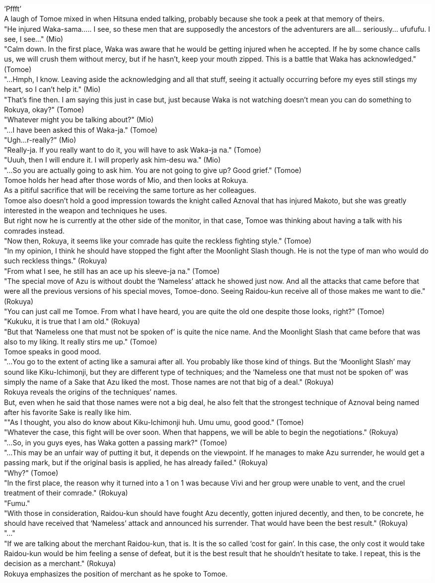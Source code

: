 ‘Pffft’<br/>
A laugh of Tomoe mixed in when Hitsuna ended talking, probably because she took a peek at that memory of theirs.<br/>
"He injured Waka-sama….. I see, so these men that are supposedly the ancestors of the adventurers are all… seriously… ufufufu. I see, I see…" (Mio)<br/>
"Calm down. In the first place, Waka was aware that he would be getting injured when he accepted. If he by some chance calls us, we will crush them without mercy, but if he hasn’t, keep your mouth zipped. This is a battle that Waka has acknowledged." (Tomoe)<br/>
"…Hmph, I know. Leaving aside the acknowledging and all that stuff, seeing it actually occurring before my eyes still stings my heart, so I can’t help it." (Mio)<br/>
"That’s fine then. I am saying this just in case but, just because Waka is not watching doesn’t mean you can do something to Rokuya, okay?" (Tomoe)<br/>
"Whatever might you be talking about?" (Mio)<br/>
"…I have been asked this of Waka-ja." (Tomoe)<br/>
"Ugh…r-really?" (Mio)<br/>
"Really-ja. If you really want to do it, you will have to ask Waka-ja na." (Tomoe)<br/>
"Uuuh, then I will endure it. I will properly ask him-desu wa." (Mio)<br/>
"…So you are actually going to ask him. You are not going to give up? Good grief." (Tomoe)<br/>
Tomoe holds her head after those words of Mio, and then looks at Rokuya.<br/>
As a pitiful sacrifice that will be receiving the same torture as her colleagues.<br/>
Tomoe also doesn’t hold a good impression towards the knight called Aznoval that has injured Makoto, but she was greatly interested in the weapon and techniques he uses.<br/>
But right now he is currently at the other side of the monitor, in that case, Tomoe was thinking about having a talk with his comrades instead.<br/>
"Now then, Rokuya, it seems like your comrade has quite the reckless fighting style." (Tomoe)<br/>
"In my opinion, I think he should have stopped the fight after the Moonlight Slash though. He is not the type of man who would do such reckless things." (Rokuya)<br/>
"From what I see, he still has an ace up his sleeve-ja na." (Tomoe)<br/>
"The special move of Azu is without doubt the ‘Nameless’ attack he showed just now. And all the attacks that came before that were all the previous versions of his special moves, Tomoe-dono. Seeing Raidou-kun receive all of those makes me want to die." (Rokuya)<br/>
"You can just call me Tomoe. From what I have heard, you are quite the old one despite those looks, right?" (Tomoe)<br/>
"Kukuku, it is true that I am old." (Rokuya)<br/>
"But that ‘Nameless one that must not be spoken of’ is quite the nice name. And the Moonlight Slash that came before that was also to my liking. It really stirs me up." (Tomoe)<br/>
Tomoe speaks in good mood.<br/>
"…You go to the extent of acting like a samurai after all. You probably like those kind of things. But the ‘Moonlight Slash’ <Ame Tsuki Ichi Moji> may sound like Kiku-Ichimonji, but they are different type of techniques; and the ‘Nameless one that must not be spoken of’ was simply the name of a Sake that Azu liked the most. Those names are not that big of a deal." (Rokuya)<br/>
Rokuya reveals the origins of the techniques’ names.<br/>
But, even when he said that those names were not a big deal, he also felt that the strongest technique of Aznoval being named after his favorite Sake is really like him.<br/>
""As I thought, you also do know about Kiku-Ichimonji huh. Umu umu, good good." (Tomoe)<br/>
"Whatever the case, this fight will be over soon. When that happens, we will be able to begin the negotiations." (Rokuya)<br/>
"…So, in you guys eyes, has Waka gotten a passing mark?" (Tomoe)<br/>
"…This may be an unfair way of putting it but, it depends on the viewpoint. If he manages to make Azu surrender, he would get a passing mark, but if the original basis is applied, he has already failed." (Rokuya)<br/>
"Why?" (Tomoe)<br/>
"In the first place, the reason why it turned into a 1 on 1 was because Vivi and her group were unable to vent, and the cruel treatment of their comrade." (Rokuya)<br/>
"Fumu." <br/>
"With those in consideration, Raidou-kun should have fought Azu decently, gotten injured decently, and then, to be concrete, he should have received that ‘Nameless’ attack and announced his surrender. That would have been the best result." (Rokuya)<br/>
"…"<br/>
"If we are talking about the merchant Raidou-kun, that is. It is the so called ‘cost for gain’. In this case, the only cost it would take Raidou-kun would be him feeling a sense of defeat, but it is the best result that he shouldn’t hesitate to take. I repeat, this is the decision as a merchant." (Rokuya)<br/>
Rokuya emphasizes the position of merchant as he spoke to Tomoe.<br/>